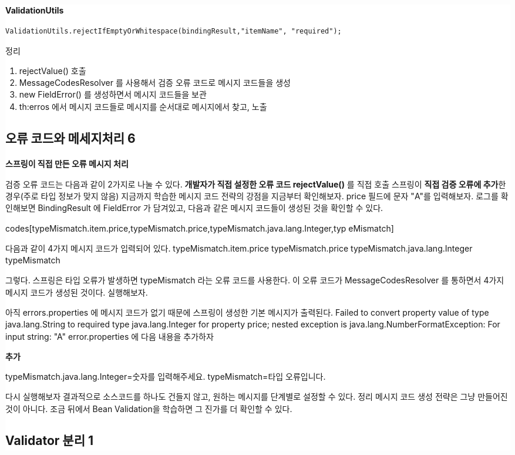 **ValidationUtils**

```
ValidationUtils.rejectIfEmptyOrWhitespace(bindingResult,"itemName", "required");
```

정리

1. rejectValue() 호출
2. MessageCodesResolver 를 사용해서 검증 오류 코드로 메시지 코드들을 생성
3. new FieldError() 를 생성하면서 메시지 코드들을 보관
4. th:erros 에서 메시지 코드들로 메시지를 순서대로 메시지에서 찾고, 노출

## 오류 코드와 메세지처리 6

**스프링이 직접 만든 오류 메시지 처리**

검증 오류 코드는 다음과 같이 2가지로 나눌 수 있다.
**개발자가 직접 설정한 오류 코드 rejectValue()** 를 직접 호출
스프링이 **직접 검증 오류에 추가**한 경우(주로 타입 정보가 맞지 않음)
지금까지 학습한 메시지 코드 전략의 강점을 지금부터 확인해보자.
price 필드에 문자 "A"를 입력해보자.
로그를 확인해보면 BindingResult 에 FieldError 가 담겨있고, 다음과 같은 메시지 코드들이 생성된
것을 확인할 수 있다.

codes[typeMismatch.item.price,typeMismatch.price,typeMismatch.java.lang.Integer,typ
eMismatch]

다음과 같이 4가지 메시지 코드가 입력되어 있다.
typeMismatch.item.price
typeMismatch.price
typeMismatch.java.lang.Integer
typeMismatch

그렇다. 스프링은 타입 오류가 발생하면 typeMismatch 라는 오류 코드를 사용한다. 이 오류 코드가
MessageCodesResolver 를 통하면서 4가지 메시지 코드가 생성된 것이다.
실행해보자.

아직 errors.properties 에 메시지 코드가 없기 때문에 스프링이 생성한 기본 메시지가 출력된다.
Failed to convert property value of type java.lang.String to required type 
java.lang.Integer for property price; nested exception is 
java.lang.NumberFormatException: For input string: "A"
error.properties 에 다음 내용을 추가하자

**추가**

typeMismatch.java.lang.Integer=숫자를 입력해주세요.
typeMismatch=타입 오류입니다.

다시 실행해보자
결과적으로 소스코드를 하나도 건들지 않고, 원하는 메시지를 단계별로 설정할 수 있다. 
정리
메시지 코드 생성 전략은 그냥 만들어진 것이 아니다. 조금 뒤에서 Bean Validation을 학습하면 그 진가를
더 확인할 수 있다.



## Validator 분리 1

